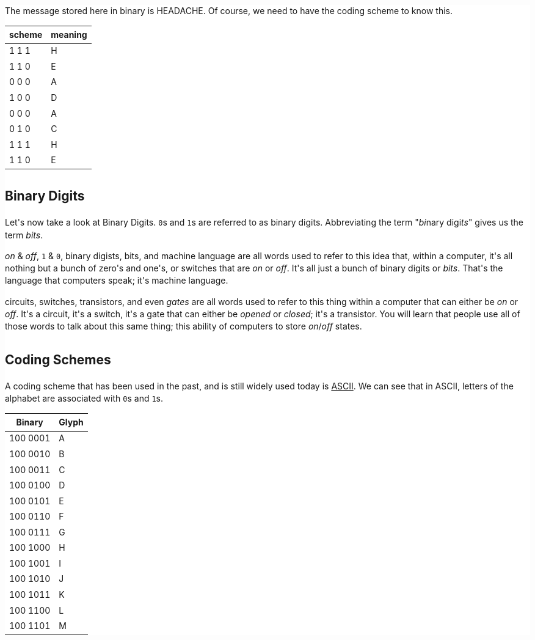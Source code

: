 The message stored here in binary is HEADACHE. Of course, we need to have the coding scheme to know this.  

|scheme|meaning|
|------|-------|
|1 1 1|H|
|1 1 0|E|
|0 0 0|A|
|1 0 0|D|
|0 0 0|A|
|0 1 0|C|
|1 1 1|H|
|1 1 0|E|  
  
## Binary Digits  

Let's now take a look at Binary Digits. `0`s and `1`s are referred to as  binary digits. Abbreviating the term "*bi*nary digi*ts*" gives us the term _bits_.   
  
_on_ & _off_, `1` & `0`, binary digists, bits, and machine language are all words used to refer to this idea that, within a computer, it's all nothing but a bunch of zero's and one's, or switches that are _on_ or _off_. It's all just a bunch of binary digits or _bits_. That's the language that computers speak; it's machine language.  
  
circuits, switches, transistors, and even _gates_ are all words used to refer to this thing within a computer that can either be _on_ or _off_. It's a circuit, it's a switch, it's a gate that can either be _opened_ or _closed_; it's a transistor. You will learn that people use all of those words to talk about this same thing; this ability of computers to store _on_/_off_ states.   
  
## Coding Schemes  

A coding scheme that has been used in the past, and is still widely used today is [ASCII](https://en.wikipedia.org/wiki/ASCII). We can see that in ASCII, letters of the alphabet are associated with `0`s and `1`s.  
  
|Binary|Glyph|
|------|-----|
|100 0001|A|
|100 0010|B|
|100 0011|C|
|100 0100|D|
|100 0101|E|
|100 0110|F|
|100 0111|G|
|100 1000|H|
|100 1001|I|
|100 1010|J|
|100 1011|K|
|100 1100|L|
|100 1101|M|